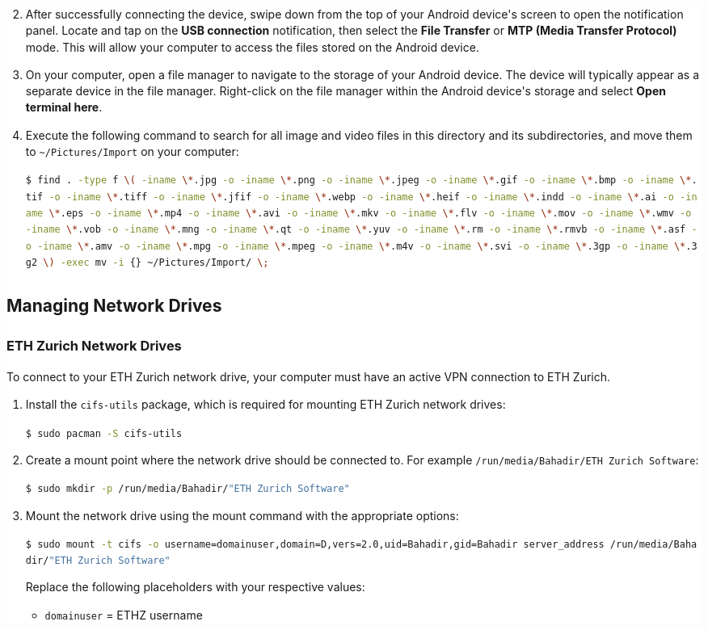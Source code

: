 2. After successfully connecting the device, swipe down from the top of your
Android device's screen to open the notification panel. Locate and tap on the
**USB connection** notification, then select the **File Transfer** or
**MTP (Media Transfer Protocol)** mode. This will allow your computer to access
the files stored on the Android device.

3. On your computer, open a file manager to navigate to the storage of your
Android device. The device will typically appear as a separate device in the
file manager. Right-click on the file manager within the Android device's
storage and select **Open terminal here**.

4. Execute the following command to search for all image and video files in
this directory and its subdirectories, and move them to `~/Pictures/Import` on
your computer:

    ```bash
    $ find . -type f \( -iname \*.jpg -o -iname \*.png -o -iname \*.jpeg -o -iname \*.gif -o -iname \*.bmp -o -iname \*.tif -o -iname \*.tiff -o -iname \*.jfif -o -iname \*.webp -o -iname \*.heif -o -iname \*.indd -o -iname \*.ai -o -iname \*.eps -o -iname \*.mp4 -o -iname \*.avi -o -iname \*.mkv -o -iname \*.flv -o -iname \*.mov -o -iname \*.wmv -o -iname \*.vob -o -iname \*.mng -o -iname \*.qt -o -iname \*.yuv -o -iname \*.rm -o -iname \*.rmvb -o -iname \*.asf -o -iname \*.amv -o -iname \*.mpg -o -iname \*.mpeg -o -iname \*.m4v -o -iname \*.svi -o -iname \*.3gp -o -iname \*.3g2 \) -exec mv -i {} ~/Pictures/Import/ \;
    ```

## Managing Network Drives

### ETH Zurich Network Drives

To connect to your ETH Zurich network drive, your computer must have an active
VPN connection to ETH Zurich.

1. Install the `cifs-utils` package, which is required for mounting ETH Zurich
network drives:

    ```bash
    $ sudo pacman -S cifs-utils
    ```

2. Create a mount point where the network drive should be connected to. For
example `/run/media/Bahadir/ETH Zurich Software`:

    ```bash
    $ sudo mkdir -p /run/media/Bahadir/"ETH Zurich Software"
    ```

3. Mount the network drive using the mount command with the appropriate options:

    ```bash
    $ sudo mount -t cifs -o username=domainuser,domain=D,vers=2.0,uid=Bahadir,gid=Bahadir server_address /run/media/Bahadir/"ETH Zurich Software"
    ```

    Replace the following placeholders with your respective values:

    - `domainuser` = ETHZ username
